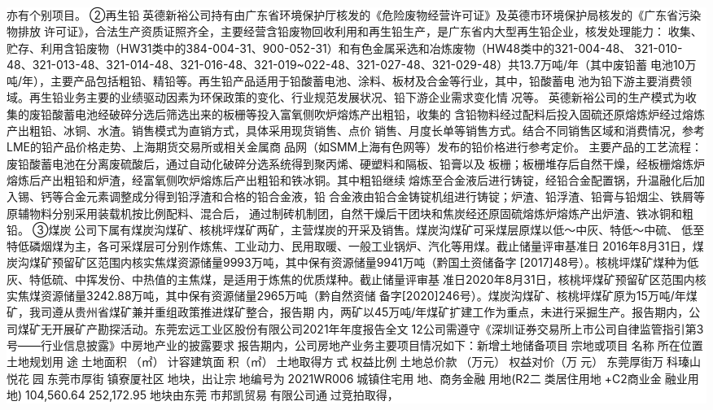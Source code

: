 亦有个别项目。
②再生铅
英德新裕公司持有由广东省环境保护厅核发的《危险废物经营许可证》及英德市环境保护局核发的《广东省污染物排放
许可证》，合法生产资质证照齐全，主要经营含铅废物回收利用和再生铅生产，是广东省内大型再生铅企业，核发处理能力：
收集、贮存、利用含铅废物（HW31类中的384-004-31、900-052-31）和有色金属采选和冶炼废物（HW48类中的321-004-48、
321-010-48、321-013-48、321-014-48、321-016-48、321-019~022-48、321-027-48、321-029-48）共13.7万吨/年（其中废铅蓄
电池10万吨/年），主要产品包括粗铅、精铅等。再生铅产品适用于铅酸蓄电池、涂料、板材及合金等行业，其中，铅酸蓄电
池为铅下游主要消费领域。再生铅业务主要的业绩驱动因素为环保政策的变化、行业规范发展状况、铅下游企业需求变化情
况等。
英德新裕公司的生产模式为收集的废铅酸蓄电池经破碎分选后筛选出来的板栅等投入富氧侧吹炉熔炼产出粗铅，收集的
含铅物料经过配料后投入固硫还原熔炼炉经过熔炼产出粗铅、冰铜、水渣。销售模式为直销方式，具体采用现货销售、点价
销售、月度长单等销售方式。结合不同销售区域和消费情况，参考LME的铅产品价格走势、上海期货交易所或相关金属商
品网（如SMM上海有色网等）发布的铅价格进行参考定价。
主要产品的工艺流程：废铅酸蓄电池在分离废硫酸后，通过自动化破碎分选系统得到聚丙烯、硬塑料和隔板、铅膏以及
板栅；板栅堆存后自然干燥，经板栅熔炼炉熔炼后产出粗铅和炉渣，经富氧侧吹炉熔炼后产出粗铅和铁冰铜。其中粗铅继续
熔炼至合金液后进行铸锭，经铅合金配置锅，升温融化后加入锡、钙等合金元素调整成分得到铅浮渣和合格的铅合金液，铅
合金液由铅合金铸锭机组进行铸锭；炉渣、铅浮渣、铅膏与铅烟尘、铁屑等原辅物料分别采用装载机按比例配料、混合后，
通过制砖机制团，自然干燥后干团块和焦炭经还原固硫熔炼炉熔炼产出炉渣、铁冰铜和粗铅。
③煤炭
公司下属有煤炭沟煤矿、核桃坪煤矿两矿，主营煤炭的开采及销售。煤炭沟煤矿可采煤层原煤以低～中灰、特低～中硫、
低至特低磷烟煤为主，各可采煤层可分别作炼焦、工业动力、民用取暖、一般工业锅炉、汽化等用煤。截止储量评审基准日
2016年8月31日，煤炭沟煤矿预留矿区范围内核实焦煤资源储量9993万吨，其中保有资源储量9941万吨（黔国土资储备字
[2017]48号）。核桃坪煤矿煤种为低灰、特低硫、中挥发份、中热值的主焦煤，是适用于炼焦的优质煤种。截止储量评审基
准日2020年8月31日，核桃坪煤矿预留矿区范围内核实焦煤资源储量3242.88万吨，其中保有资源储量2965万吨（黔自然资储
备字[2020]246号）。煤炭沟煤矿、核桃坪煤矿原为15万吨/年煤矿，我司遵从贵州省煤矿兼并重组政策推进煤矿整合，报告期
内，两矿以45万吨/年煤矿扩建工作为重点，未进行采掘生产。报告期内，公司煤矿无开展矿产勘探活动。东莞宏远工业区股份有限公司2021年年度报告全文
12公司需遵守《深圳证券交易所上市公司自律监管指引第3号——行业信息披露》中房地产业的披露要求
报告期内，公司房地产业务主要项目情况如下：新增土地储备项目
宗地或项目
名称
所在位置
土地规划用
途
土地面积
（㎡）
计容建筑面
积（㎡）
土地取得方
式
权益比例
土地总价款
（万元）
权益对价（万
元）
东莞厚街万
科瑧山悦花
园
东莞市厚街
镇寮厦社区
地块，出让宗
地编号为
2021WR006
城镇住宅用
地、商务金融
用地(R2二
类居住用地
+C2商业金
融业用地)
104,560.64
252,172.95
地块由东莞
市邦凯贸易
有限公司通
过竞拍取得，